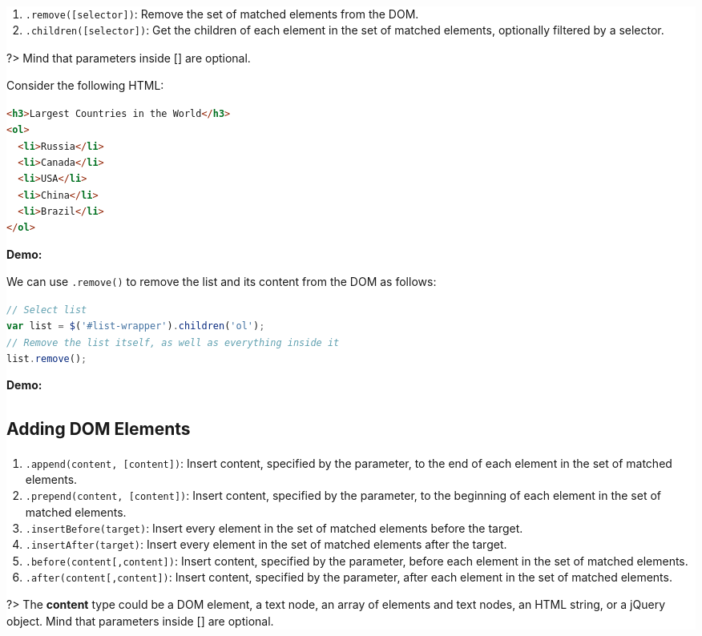 1. `.remove([selector])`: Remove the set of matched elements from the DOM.
2. `.children([selector])`: Get the children of each element in the set of 
matched elements, optionally filtered by a selector.

?> Mind that parameters inside [] are optional.

Consider the following HTML:

```html
<h3>Largest Countries in the World</h3>
<ol>
  <li>Russia</li>
  <li>Canada</li>
  <li>USA</li>
  <li>China</li>
  <li>Brazil</li>
</ol>
```

**Demo:**

<iframe style="width:100%;height:170px;padding:0 1.4rem;margin:0;" src="_demos/basic-jquery/9-1.html"></iframe>

We can use `.remove()` to remove the list and its content from the DOM as 
follows:

```javascript
// Select list
var list = $('#list-wrapper').children('ol');
// Remove the list itself, as well as everything inside it
list.remove();
```

**Demo:**

<iframe style="width:100%;height:170px;padding:0 1.4rem;margin:0;" src="_demos/basic-jquery/9-2.html"></iframe>

## Adding DOM Elements

1. `.append(content, [content])`: Insert content, specified by the parameter, to 
the end of each element in the set of matched elements.
2. `.prepend(content, [content])`: Insert content, specified by the parameter, 
to the beginning of each element in the set of matched elements.
3. `.insertBefore(target)`: Insert every element in the set of matched elements 
before the target.
4. `.insertAfter(target)`: Insert every element in the set of matched elements 
after the target.
5. `.before(content[,content])`: Insert content, specified by the parameter, 
before each element in the set of matched elements.
6. `.after(content[,content])`: Insert content, specified by the parameter, 
after each element in the set of matched elements.

?> The **content** type could be a DOM element, a text node, an array of 
elements and text nodes, an HTML string, or a jQuery object. Mind that 
parameters inside [] are optional.
